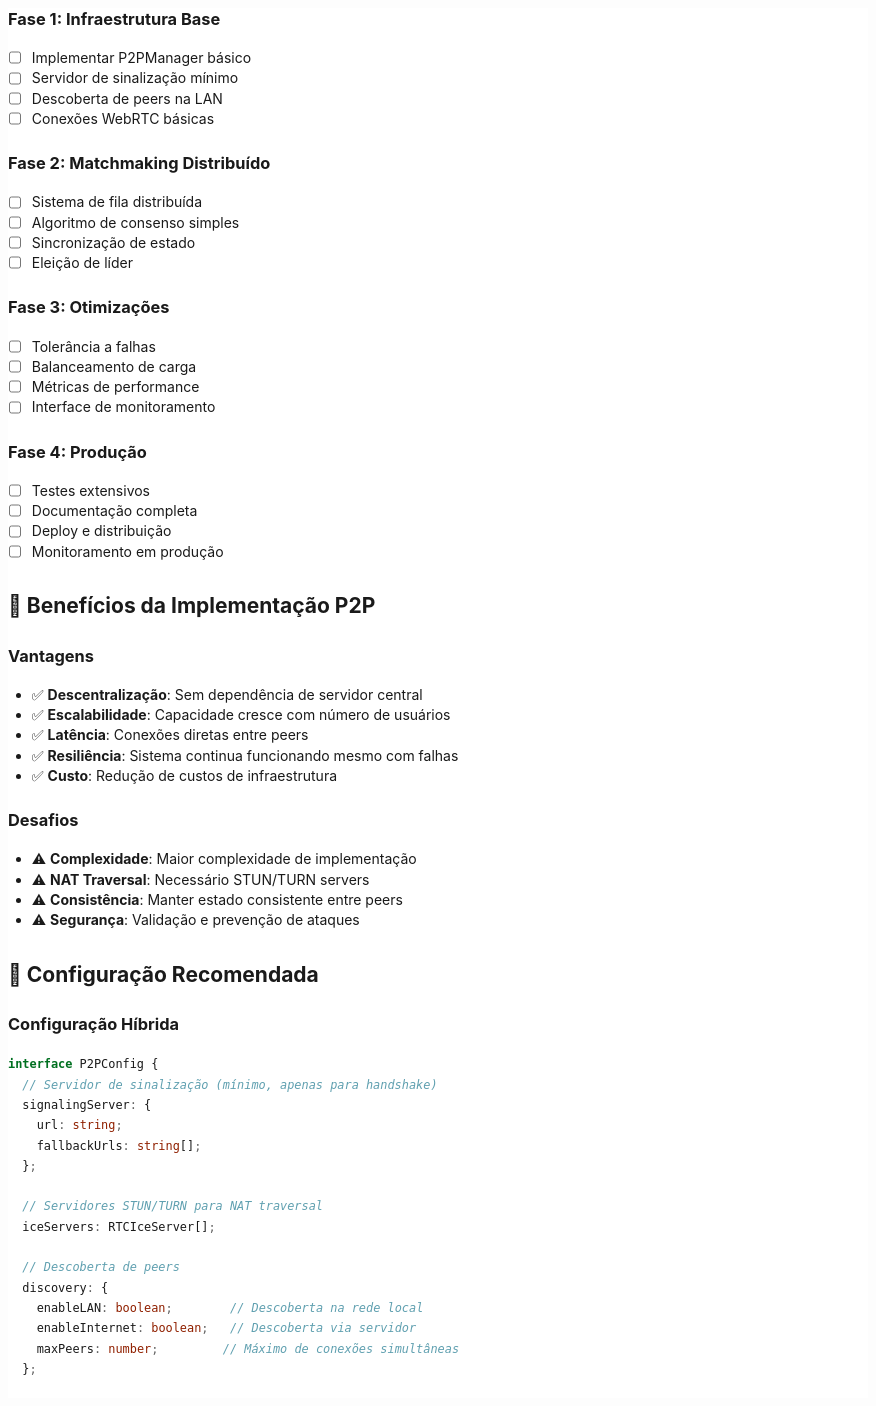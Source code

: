 ### Fase 1: Infraestrutura Base
- [ ] Implementar P2PManager básico
- [ ] Servidor de sinalização mínimo
- [ ] Descoberta de peers na LAN
- [ ] Conexões WebRTC básicas

### Fase 2: Matchmaking Distribuído
- [ ] Sistema de fila distribuída
- [ ] Algoritmo de consenso simples
- [ ] Sincronização de estado
- [ ] Eleição de líder

### Fase 3: Otimizações
- [ ] Tolerância a falhas
- [ ] Balanceamento de carga
- [ ] Métricas de performance
- [ ] Interface de monitoramento

### Fase 4: Produção
- [ ] Testes extensivos
- [ ] Documentação completa
- [ ] Deploy e distribuição
- [ ] Monitoramento em produção

## 🎯 Benefícios da Implementação P2P

### Vantagens
- ✅ **Descentralização**: Sem dependência de servidor central
- ✅ **Escalabilidade**: Capacidade cresce com número de usuários
- ✅ **Latência**: Conexões diretas entre peers
- ✅ **Resiliência**: Sistema continua funcionando mesmo com falhas
- ✅ **Custo**: Redução de custos de infraestrutura

### Desafios
- ⚠️ **Complexidade**: Maior complexidade de implementação
- ⚠️ **NAT Traversal**: Necessário STUN/TURN servers
- ⚠️ **Consistência**: Manter estado consistente entre peers
- ⚠️ **Segurança**: Validação e prevenção de ataques

## 🔧 Configuração Recomendada

### Configuração Híbrida
```typescript
interface P2PConfig {
  // Servidor de sinalização (mínimo, apenas para handshake)
  signalingServer: {
    url: string;
    fallbackUrls: string[];
  };
  
  // Servidores STUN/TURN para NAT traversal
  iceServers: RTCIceServer[];
  
  // Descoberta de peers
  discovery: {
    enableLAN: boolean;        // Descoberta na rede local
    enableInternet: boolean;   // Descoberta via servidor
    maxPeers: number;         // Máximo de conexões simultâneas
  };
  
```